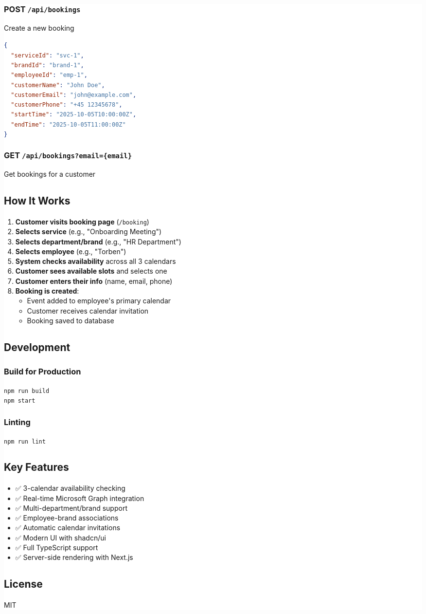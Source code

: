 ### POST `/api/bookings`
Create a new booking
```json
{
  "serviceId": "svc-1",
  "brandId": "brand-1",
  "employeeId": "emp-1",
  "customerName": "John Doe",
  "customerEmail": "john@example.com",
  "customerPhone": "+45 12345678",
  "startTime": "2025-10-05T10:00:00Z",
  "endTime": "2025-10-05T11:00:00Z"
}
```

### GET `/api/bookings?email={email}`
Get bookings for a customer

## How It Works

1. **Customer visits booking page** (`/booking`)
2. **Selects service** (e.g., "Onboarding Meeting")
3. **Selects department/brand** (e.g., "HR Department")
4. **Selects employee** (e.g., "Torben")
5. **System checks availability** across all 3 calendars
6. **Customer sees available slots** and selects one
7. **Customer enters their info** (name, email, phone)
8. **Booking is created**:
   - Event added to employee's primary calendar
   - Customer receives calendar invitation
   - Booking saved to database

## Development

### Build for Production

```bash
npm run build
npm start
```

### Linting

```bash
npm run lint
```

## Key Features

- ✅ 3-calendar availability checking
- ✅ Real-time Microsoft Graph integration
- ✅ Multi-department/brand support
- ✅ Employee-brand associations
- ✅ Automatic calendar invitations
- ✅ Modern UI with shadcn/ui
- ✅ Full TypeScript support
- ✅ Server-side rendering with Next.js

## License

MIT

